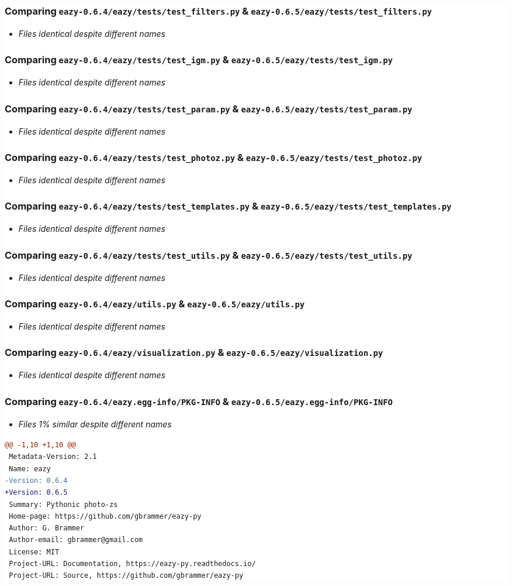 ### Comparing `eazy-0.6.4/eazy/tests/test_filters.py` & `eazy-0.6.5/eazy/tests/test_filters.py`

 * *Files identical despite different names*

### Comparing `eazy-0.6.4/eazy/tests/test_igm.py` & `eazy-0.6.5/eazy/tests/test_igm.py`

 * *Files identical despite different names*

### Comparing `eazy-0.6.4/eazy/tests/test_param.py` & `eazy-0.6.5/eazy/tests/test_param.py`

 * *Files identical despite different names*

### Comparing `eazy-0.6.4/eazy/tests/test_photoz.py` & `eazy-0.6.5/eazy/tests/test_photoz.py`

 * *Files identical despite different names*

### Comparing `eazy-0.6.4/eazy/tests/test_templates.py` & `eazy-0.6.5/eazy/tests/test_templates.py`

 * *Files identical despite different names*

### Comparing `eazy-0.6.4/eazy/tests/test_utils.py` & `eazy-0.6.5/eazy/tests/test_utils.py`

 * *Files identical despite different names*

### Comparing `eazy-0.6.4/eazy/utils.py` & `eazy-0.6.5/eazy/utils.py`

 * *Files identical despite different names*

### Comparing `eazy-0.6.4/eazy/visualization.py` & `eazy-0.6.5/eazy/visualization.py`

 * *Files identical despite different names*

### Comparing `eazy-0.6.4/eazy.egg-info/PKG-INFO` & `eazy-0.6.5/eazy.egg-info/PKG-INFO`

 * *Files 1% similar despite different names*

```diff
@@ -1,10 +1,10 @@
 Metadata-Version: 2.1
 Name: eazy
-Version: 0.6.4
+Version: 0.6.5
 Summary: Pythonic photo-zs
 Home-page: https://github.com/gbrammer/eazy-py
 Author: G. Brammer
 Author-email: gbrammer@gmail.com
 License: MIT
 Project-URL: Documentation, https://eazy-py.readthedocs.io/
 Project-URL: Source, https://github.com/gbrammer/eazy-py
```
